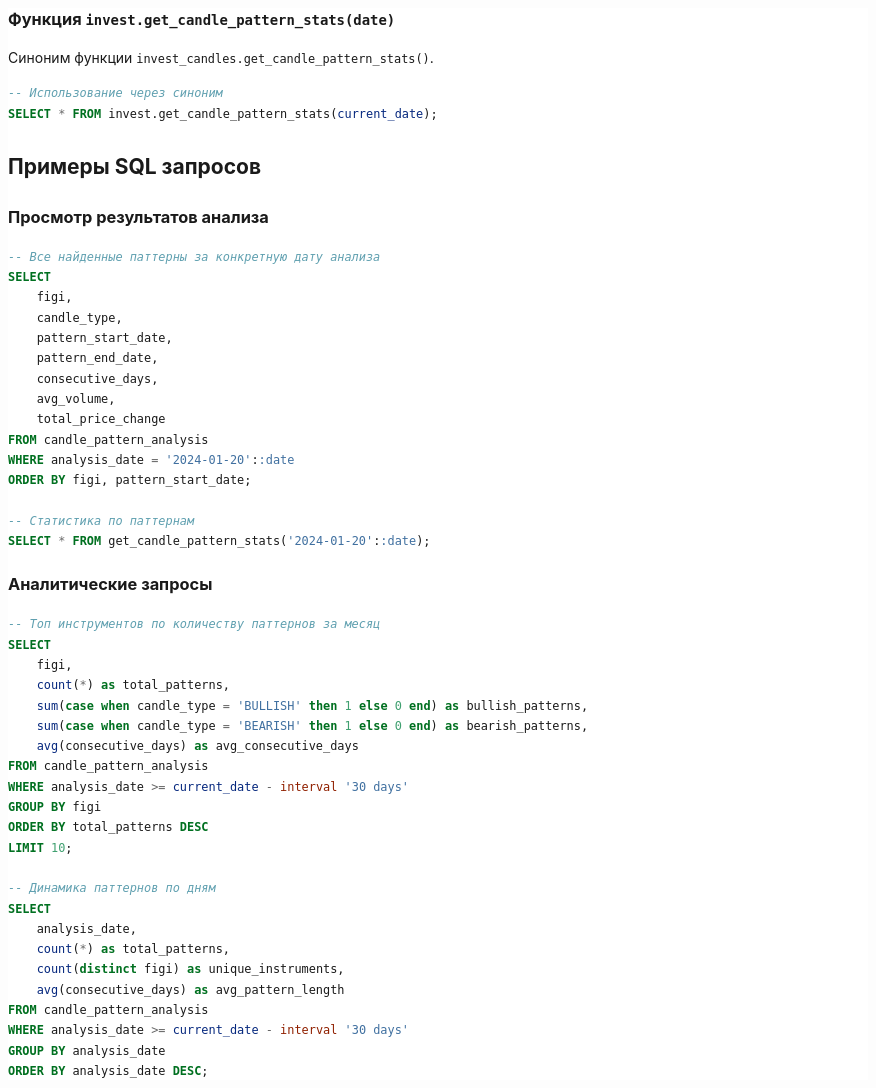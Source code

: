 ### Функция `invest.get_candle_pattern_stats(date)`
Синоним функции `invest_candles.get_candle_pattern_stats()`.

```sql
-- Использование через синоним
SELECT * FROM invest.get_candle_pattern_stats(current_date);
```

## Примеры SQL запросов

### Просмотр результатов анализа

```sql
-- Все найденные паттерны за конкретную дату анализа
SELECT 
    figi,
    candle_type,
    pattern_start_date,
    pattern_end_date,
    consecutive_days,
    avg_volume,
    total_price_change
FROM candle_pattern_analysis 
WHERE analysis_date = '2024-01-20'::date
ORDER BY figi, pattern_start_date;

-- Статистика по паттернам
SELECT * FROM get_candle_pattern_stats('2024-01-20'::date);
```

### Аналитические запросы

```sql
-- Топ инструментов по количеству паттернов за месяц
SELECT 
    figi,
    count(*) as total_patterns,
    sum(case when candle_type = 'BULLISH' then 1 else 0 end) as bullish_patterns,
    sum(case when candle_type = 'BEARISH' then 1 else 0 end) as bearish_patterns,
    avg(consecutive_days) as avg_consecutive_days
FROM candle_pattern_analysis 
WHERE analysis_date >= current_date - interval '30 days'
GROUP BY figi
ORDER BY total_patterns DESC
LIMIT 10;

-- Динамика паттернов по дням
SELECT 
    analysis_date,
    count(*) as total_patterns,
    count(distinct figi) as unique_instruments,
    avg(consecutive_days) as avg_pattern_length
FROM candle_pattern_analysis 
WHERE analysis_date >= current_date - interval '30 days'
GROUP BY analysis_date
ORDER BY analysis_date DESC;
```
